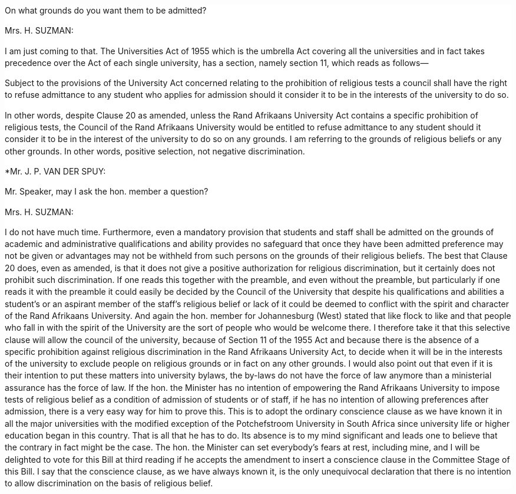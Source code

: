 <p>On what grounds do you want them to be admitted&#x003F;</p>

</speech>

<speech by="#suzman">

<from>Mrs. <person refersTo="hansard_za">H. SUZMAN</person>:</from>

<p>I am just coming to that. The Universities Act of 1955 which is the umbrella Act covering all the universities and in fact takes precedence over the Act of each single university, has a section, namely section 11, which reads as follows&#x2014;</p>

<block name="quote">Subject to the provisions of the University Act concerned relating to the prohibition of religious tests a council shall have the right to refuse admittance to any student who applies for admission should it consider <span class="col_3591-3592" refersTo="page_0375"/>it to be in the interests of the university to do so.</block>

<p>In other words, despite Clause 20 as amended, unless the Rand Afrikaans University Act contains a specific prohibition of religious tests, the Council of the Rand Afrikaans University would be entitled to refuse admittance to any student should it consider it to be in the interest of the university to do so on any grounds. I am referring to the grounds of religious beliefs or any other grounds. In other words, positive selection, not negative discrimination.</p>

</speech>

<speech by="#van_der_spuy">

<from>*Mr. <person refersTo="hansard_za">J. P. VAN DER SPUY</person>:</from>

<p>Mr. Speaker, may I ask the hon. member a question&#x003F;</p>

</speech>

<speech by="#suzman">

<from>Mrs. <person refersTo="hansard_za">H. SUZMAN</person>:</from>

<p>I do not have much time. Furthermore, even a mandatory provision that students and staff shall be admitted on the grounds of academic and administrative qualifications and ability provides no safeguard that once they have been admitted preference may not be given or advantages may not be withheld from such persons on the grounds of their religious beliefs. The best that Clause 20 does, even as amended, is that it does not give a positive authorization for religious discrimination, but it certainly does not prohibit such discrimination. If one reads this together with the preamble, and even without the preamble, but particularly if one reads it with the preamble it could easily be decided by the Council of the University that despite his qualifications and abilities a student&#x2019;s or an aspirant member of the staff&#x2019;s religious belief or lack of it could be deemed to conflict with the spirit and character of the Rand Afrikaans University. And again the hon. member for Johannesburg (West) stated that like flock to like and that people who fall in with the spirit of the University are the sort of people who would be welcome there. I therefore take it that this selective clause will allow the council of the university, because of Section 11 of the 1955 Act and because there is the absence of a specific prohibition against religious discrimination in the Rand Afrikaans University Act, to decide when it will be in the interests of the university to exclude people on religious grounds or in fact on any other grounds. I would also point out that even if it is their intention to put these matters into university bylaws, the by-laws do not have the force of law anymore than a ministerial assurance has the force of law. If the hon. the Minister has no intention of empowering the Rand Afrikaans University to impose tests of religious belief as a condition of admission of students or of staff, if he has no intention of allowing preferences after admission, there is a very easy way for him to prove this. This is to adopt the ordinary conscience clause as we have known it in all the major universities with the modified exception of the Potchefstroom University in South Africa since university life or higher education began in this country. That is all that he has to do. Its absence is to my mind significant and leads one to believe that the contrary in fact might be the case. The hon. the Minister can set everybody&#x2019;s fears at rest, including mine, and I will be delighted to vote for this Bill at third reading if he accepts the amendment to insert a conscience clause in the Committee Stage of this Bill. I say that the conscience clause, as we have always known it, is the only unequivocal declaration that there is no intention to allow discrimination on the basis of religious belief.</p>
